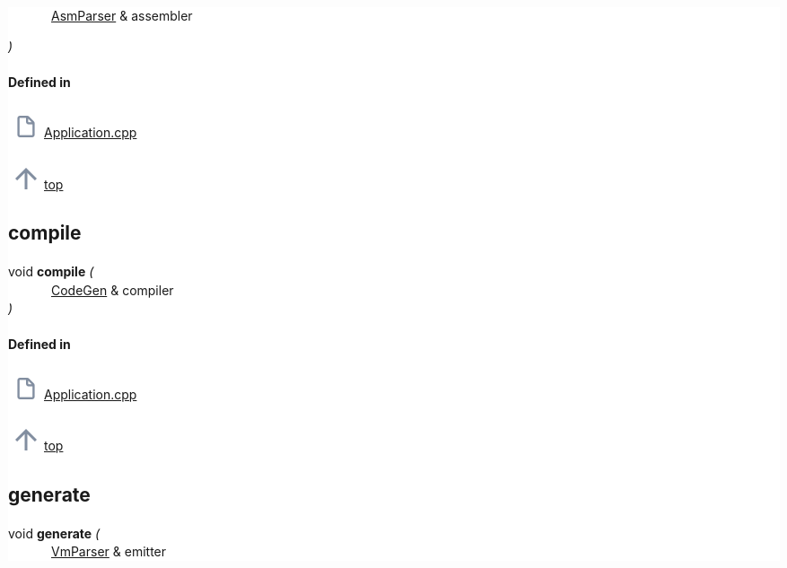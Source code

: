 <span class="paragraph"><img src="../images/horSpace24px.svg"/><a href="a00925.md#asmparser">AsmParser</a>
<span class="inline-text"> &amp;</span>
<span class="inline-text">assembler</span>
</span>
</div>
<span class="italic-text"><i>)</i></span>
<a id="defined-in"></a>
<h4>Defined in</h4>
<span class="icon-list-item"><a href="https://github.com/CharlesCarley/HackComputer/blob/master/Source/Computer/Application.cpp#L160" class="icon-list-item"><img src="../images/file.svg" class="icon-list-item"/><span class="icon-list-item">Application.cpp</span>
</a>
</span>
<br/>
<br/>
<span class="icon-list-item"><a href="#application" class="icon-list-item"><img src="../images/jumpToTop.svg" class="icon-list-item"/><span class="icon-list-item">top</span>
</a>
</span>
<br/>
<a id="compile"></a>
<h2>compile</h2>
<span class="inline-text">void</span>
<span class="bold-text"><b>compile</b></span>
<span class="italic-text"><i>(</i></span>
<div class="paragraph">
<span class="paragraph"><img src="../images/horSpace24px.svg"/><a href="a00925.md#codegen">CodeGen</a>
<span class="inline-text"> &amp;</span>
<span class="inline-text">compiler</span>
</span>
</div>
<span class="italic-text"><i>)</i></span>
<a id="defined-in"></a>
<h4>Defined in</h4>
<span class="icon-list-item"><a href="https://github.com/CharlesCarley/HackComputer/blob/master/Source/Computer/Application.cpp#L164" class="icon-list-item"><img src="../images/file.svg" class="icon-list-item"/><span class="icon-list-item">Application.cpp</span>
</a>
</span>
<br/>
<br/>
<span class="icon-list-item"><a href="#application" class="icon-list-item"><img src="../images/jumpToTop.svg" class="icon-list-item"/><span class="icon-list-item">top</span>
</a>
</span>
<br/>
<a id="generate"></a>
<h2>generate</h2>
<span class="inline-text">void</span>
<span class="bold-text"><b>generate</b></span>
<span class="italic-text"><i>(</i></span>
<div class="paragraph">
<span class="paragraph"><img src="../images/horSpace24px.svg"/><a href="a00925.md#vmparser">VmParser</a>
<span class="inline-text"> &amp;</span>
<span class="inline-text">emitter</span>